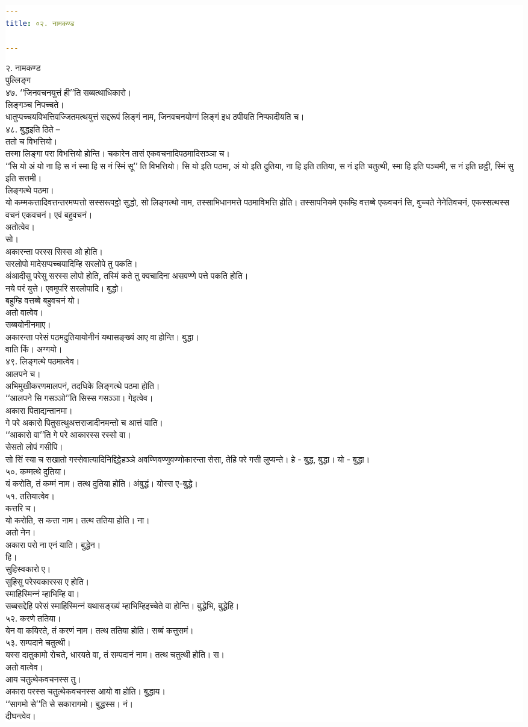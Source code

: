 ```yaml
---
title: ०२. नामकण्ड

---
```

२. नामकण्ड  
पुल्‍लिङ्ग  
४७. ‘‘जिनवचनयुत्तं ही’’ति सब्बत्थाधिकारो।  
लिङ्गञ्‍च निपच्‍चते।  
धातुप्पच्‍चयविभत्तिवज्‍जितमत्थयुत्तं सद्दरूपं लिङ्गं नाम, जिनवचनयोग्गं लिङ्गं इध ठपीयति निप्फादीयति च।  
४८. बुद्धइति ठिते –  
ततो च विभत्तियो।  
तस्मा लिङ्गा परा विभत्तियो होन्ति। चकारेन तासं एकवचनादिपठमादिसञ्‍ञा च।  
‘‘सि यो अं यो ना हि स नं स्मा हि स नं स्मिं सू’’ ति विभत्तियो। सि यो इति पठमा, अं यो इति दुतिया, ना हि इति ततिया, स नं इति चतुत्थी, स्मा हि इति पञ्‍चमी, स नं इति छट्ठी, स्मिं सु इति सत्तमी।  
लिङ्गत्थे पठमा।  
यो कम्मकत्तादिवत्तन्तरमप्पत्तो सस्सरूपट्ठो सुद्धो, सो लिङ्गत्थो नाम, तस्साभिधानमत्ते पठमाविभत्ति होति। तस्सापनियमे एकम्हि वत्तब्बे एकवचनं सि, वुच्‍चते नेनेतिवचनं, एकस्सत्थस्स वचनं एकवचनं। एवं बहुवचनं।  
अतोत्वेव।  
सो।  
अकारन्ता परस्स सिस्स ओ होति।  
सरलोपो मादेसप्पच्‍चयादिम्हि सरलोपे तु पकति।  
अंआदीसु परेसु सरस्स लोपो होति, तस्मिं कते तु क्‍वचादिना असवण्णे पत्ते पकति होति।  
नये परं युत्ते। एवमुपरि सरलोपादि। बुद्धो।  
बहुम्हि वत्तब्बे बहुवचनं यो।  
अतो वात्वेव।  
सब्बयोनीनमाए।  
अकारन्ता परेसं पठमदुतियायोनीनं यथासङ्ख्यं आए वा होन्ति। बुद्धा।  
वाति किं। अग्गयो।  
४९. लिङ्गत्थे पठमात्वेव।  
आलपने च।  
अभिमुखीकरणमालपनं, तदधिके लिङ्गत्थे पठमा होति।  
‘‘आलपने सि गसञ्‍ञो’’ति सिस्स गसञ्‍ञा। गेइत्वेव।  
अकारा पिताद्यन्तानमा।  
गे परे अकारो पितुसत्थुअत्तराजादीनमन्तो च आत्तं याति।  
‘‘आकारो वा’’ति गे परे आकारस्स रस्सो वा।  
सेसतो लोपं गसीपि।  
सो सिं स्या च सखातो गस्सेवात्यादिनिद्दिट्ठेहञ्‍ञे अवण्णिवण्णुवण्णोकारन्ता सेसा, तेहि परे गसी लुप्यन्ते। हे - बुद्ध, बुद्धा। यो - बुद्धा।  
५०. कम्मत्थे दुतिया।  
यं करोति, तं कम्मं नाम। तत्थ दुतिया होति। अंबुद्धं। योस्स ए-बुद्धे।  
५१. ततियात्वेव।  
कत्तरि च।  
यो करोति, स कत्ता नाम। तत्थ ततिया होति। ना।  
अतो नेन।  
अकारा परो ना एनं याति। बुद्धेन।  
हि।  
सुहिस्वकारो ए।  
सुहिसु परेस्वकारस्स ए होति।  
स्माहिस्मिन्‍नं म्हाभिम्हि वा।  
सब्बसद्देहि परेसं स्माहिस्मिन्‍नं यथासङ्ख्यं म्हाभिम्हिइच्‍चेते वा होन्ति। बुद्धेभि, बुद्धेहि।  
५२. करणे ततिया।  
येन वा कयिरते, तं करणं नाम। तत्थ ततिया होति। सब्बं कत्तुसमं।  
५३. सम्पदाने चतुत्थी।  
यस्स दातुकामो रोचते, धारयते वा, तं सम्पदानं नाम। तत्थ चतुत्थी होति। स।  
अतो वात्वेव।  
आय चतुत्थेकवचनस्स तु।  
अकारा परस्स चतुत्थेकवचनस्स आयो वा होति। बुद्धाय।  
‘‘सागमो से’’ति से सकारागमो। बुद्धस्स। नं।  
दीघन्त्वेव।  